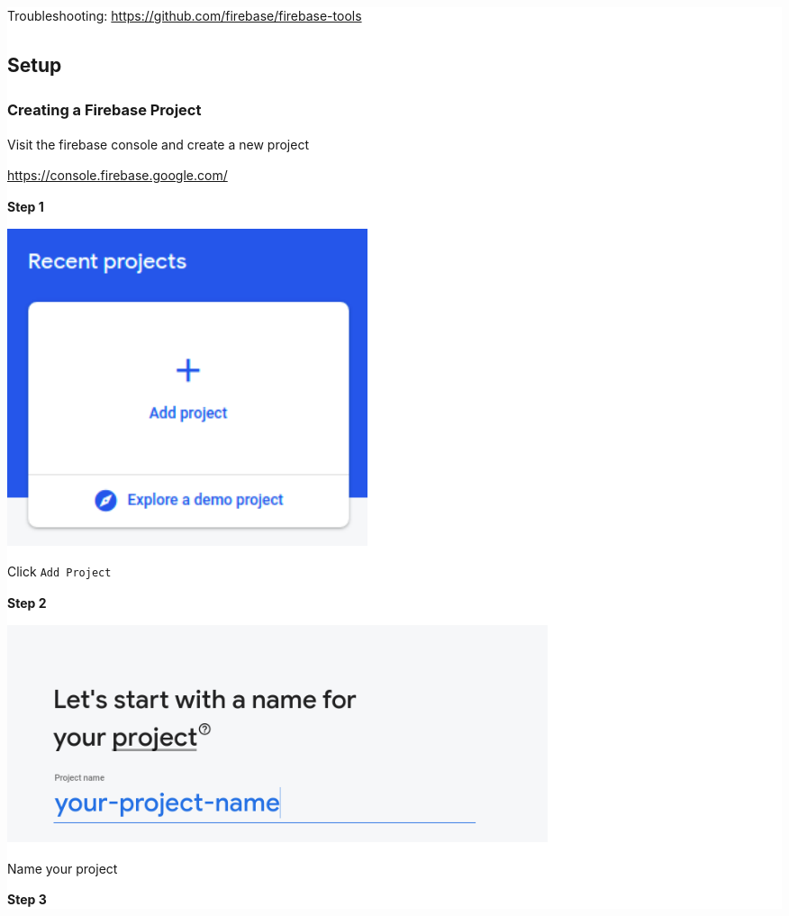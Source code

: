 Troubleshooting: https://github.com/firebase/firebase-tools

## Setup

### Creating a Firebase Project

Visit the firebase console and create a new project

https://console.firebase.google.com/

**Step 1**

<img src='./assets/firebase-create.png' width=400/>

Click `Add Project`

**Step 2**

<img src='./assets/name.png' width = 600/>

Name your project

**Step 3**
